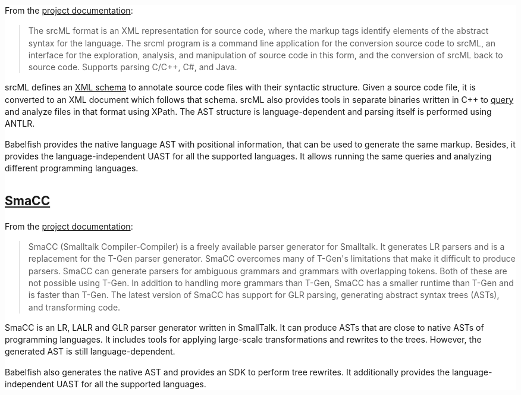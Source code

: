 From the [project documentation](https://www.srcml.org/about.html):
> The srcML format is an XML representation for source code, where the markup tags identify elements of the abstract syntax for the language. The srcml program is a command line application for the conversion source code to srcML, an interface for the exploration, analysis, and manipulation of source code in this form, and the conversion of srcML back to source code. Supports parsing C/C++, C#, and Java.

srcML defines an [XML schema](https://www.srcml.org/doc/srcMLGrammar.html) to annotate
source code files with their syntactic structure. Given a source code file, it is
converted to an XML document which follows that schema. srcML also provides tools in separate
binaries written in C++ to [query](https://www.srcml.org/tutorials/xpath-query.html)
and analyze files in that format using XPath. The AST structure is language-dependent
and parsing itself is performed using ANTLR.

Babelfish provides the native language AST with positional information, that
can be used to generate the same markup. Besides, it provides the language-independent
UAST for all the supported languages. It allows running the same queries
and analyzing different programming languages.

## [SmaCC](https://github.com/SmaCCRefactoring/SmaCC)

From the [project documentation](http://www.refactoryworkers.com/SmaCC.html):
> SmaCC (Smalltalk Compiler-Compiler) is a freely available parser generator for Smalltalk. It generates LR parsers and is a replacement for the T-Gen parser generator. SmaCC overcomes many of T-Gen's limitations that make it difficult to produce parsers. SmaCC can generate parsers for ambiguous grammars and grammars with overlapping tokens. Both of these are not possible using T-Gen. In addition to handling more grammars than T-Gen, SmaCC has a smaller runtime than T-Gen and is faster than T-Gen. The latest version of SmaCC has support for GLR parsing, generating abstract syntax trees (ASTs), and transforming code.

SmaCC is an LR, LALR and GLR parser generator written in SmallTalk. It can produce ASTs
that are close to native ASTs of programming languages. It includes tools for
applying large-scale transformations and rewrites to the trees. However, the generated AST is still language-dependent.

Babelfish also generates the native AST and provides an SDK to perform tree
rewrites. It additionally provides the language-independent UAST for all
the supported languages.

